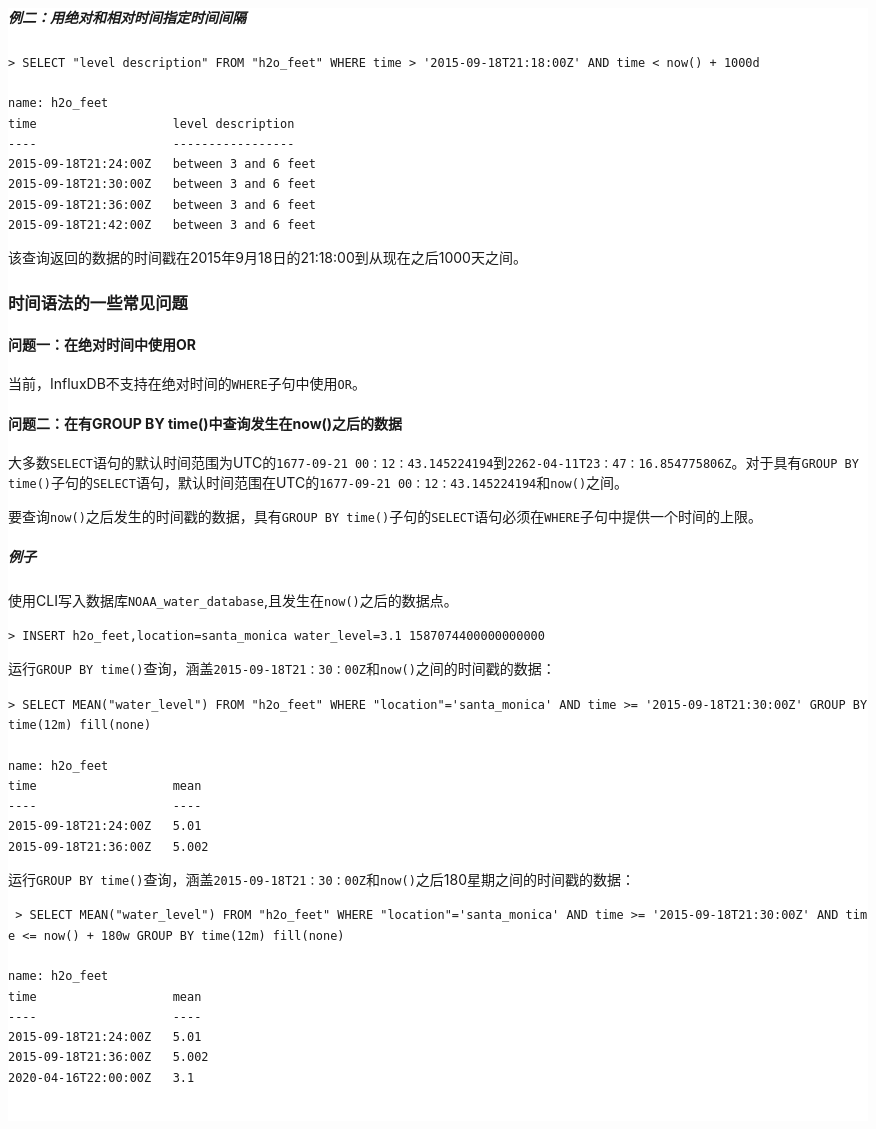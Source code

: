 ##### 例二：用绝对和相对时间指定时间间隔
```
> SELECT "level description" FROM "h2o_feet" WHERE time > '2015-09-18T21:18:00Z' AND time < now() + 1000d

name: h2o_feet
time                   level description
----                   -----------------
2015-09-18T21:24:00Z   between 3 and 6 feet
2015-09-18T21:30:00Z   between 3 and 6 feet
2015-09-18T21:36:00Z   between 3 and 6 feet
2015-09-18T21:42:00Z   between 3 and 6 feet
```

该查询返回的数据的时间戳在2015年9月18日的21:18:00到从现在之后1000天之间。

### 时间语法的一些常见问题
#### 问题一：在绝对时间中使用OR
当前，InfluxDB不支持在绝对时间的`WHERE`子句中使用`OR`。
#### 问题二：在有GROUP BY time()中查询发生在now()之后的数据
大多数`SELECT`语句的默认时间范围为UTC的`1677-09-21 00：12：43.145224194`到`2262-04-11T23：47：16.854775806Z`。对于具有`GROUP BY time()`子句的`SELECT`语句，默认时间范围在UTC的`1677-09-21 00：12：43.145224194`和`now()`之间。 

要查询`now()`之后发生的时间戳的数据，具有`GROUP BY time()`子句的`SELECT`语句必须在`WHERE`子句中提供一个时间的上限。

##### 例子
使用CLI写入数据库`NOAA_water_database`,且发生在`now()`之后的数据点。

```
> INSERT h2o_feet,location=santa_monica water_level=3.1 1587074400000000000
```

运行`GROUP BY time()`查询，涵盖`2015-09-18T21：30：00Z`和`now()`之间的时间戳的数据：

```
> SELECT MEAN("water_level") FROM "h2o_feet" WHERE "location"='santa_monica' AND time >= '2015-09-18T21:30:00Z' GROUP BY time(12m) fill(none)

name: h2o_feet
time                   mean
----                   ----
2015-09-18T21:24:00Z   5.01
2015-09-18T21:36:00Z   5.002
```

运行`GROUP BY time()`查询，涵盖`2015-09-18T21：30：00Z`和`now()`之后180星期之间的时间戳的数据：

```
 > SELECT MEAN("water_level") FROM "h2o_feet" WHERE "location"='santa_monica' AND time >= '2015-09-18T21:30:00Z' AND time <= now() + 180w GROUP BY time(12m) fill(none)

name: h2o_feet
time                   mean
----                   ----
2015-09-18T21:24:00Z   5.01
2015-09-18T21:36:00Z   5.002
2020-04-16T22:00:00Z   3.1
```
 